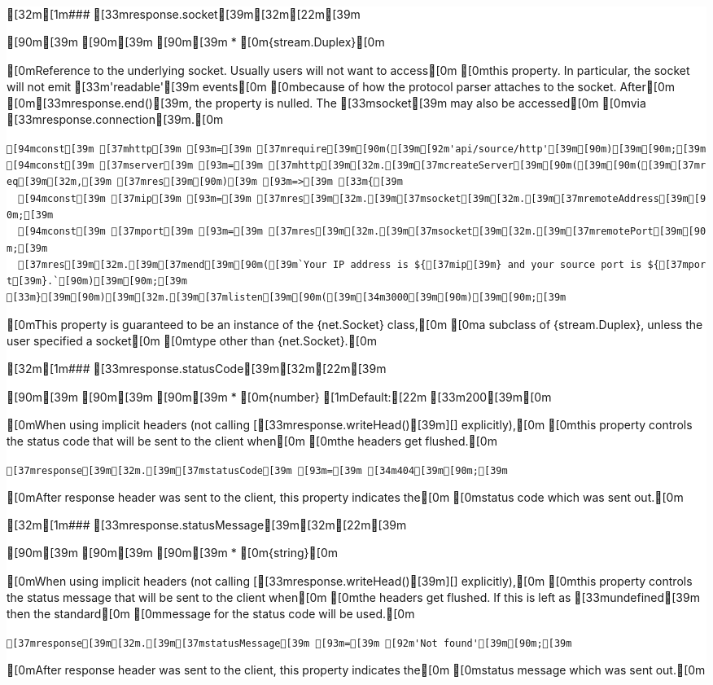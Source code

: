 [32m[1m### [33mresponse.socket[39m[32m[22m[39m

[90m[39m
[90m[39m
[90m[39m    * [0m{stream.Duplex}[0m

[0mReference to the underlying socket. Usually users will not want to access[0m
[0mthis property. In particular, the socket will not emit [33m'readable'[39m events[0m
[0mbecause of how the protocol parser attaches to the socket. After[0m
[0m[33mresponse.end()[39m, the property is nulled. The [33msocket[39m may also be accessed[0m
[0mvia [33mresponse.connection[39m.[0m

    [94mconst[39m [37mhttp[39m [93m=[39m [37mrequire[39m[90m([39m[92m'api/source/http'[39m[90m)[39m[90m;[39m
    [94mconst[39m [37mserver[39m [93m=[39m [37mhttp[39m[32m.[39m[37mcreateServer[39m[90m([39m[90m([39m[37mreq[39m[32m,[39m [37mres[39m[90m)[39m [93m=>[39m [33m{[39m
      [94mconst[39m [37mip[39m [93m=[39m [37mres[39m[32m.[39m[37msocket[39m[32m.[39m[37mremoteAddress[39m[90m;[39m
      [94mconst[39m [37mport[39m [93m=[39m [37mres[39m[32m.[39m[37msocket[39m[32m.[39m[37mremotePort[39m[90m;[39m
      [37mres[39m[32m.[39m[37mend[39m[90m([39m`Your IP address is ${[37mip[39m} and your source port is ${[37mport[39m}.`[90m)[39m[90m;[39m
    [33m}[39m[90m)[39m[32m.[39m[37mlisten[39m[90m([39m[34m3000[39m[90m)[39m[90m;[39m

[0mThis property is guaranteed to be an instance of the {net.Socket} class,[0m
[0ma subclass of {stream.Duplex}, unless the user specified a socket[0m
[0mtype other than {net.Socket}.[0m

[32m[1m### [33mresponse.statusCode[39m[32m[22m[39m

[90m[39m
[90m[39m
[90m[39m    * [0m{number} [1mDefault:[22m [33m200[39m[0m

[0mWhen using implicit headers (not calling [[33mresponse.writeHead()[39m][] explicitly),[0m
[0mthis property controls the status code that will be sent to the client when[0m
[0mthe headers get flushed.[0m

    [37mresponse[39m[32m.[39m[37mstatusCode[39m [93m=[39m [34m404[39m[90m;[39m

[0mAfter response header was sent to the client, this property indicates the[0m
[0mstatus code which was sent out.[0m

[32m[1m### [33mresponse.statusMessage[39m[32m[22m[39m

[90m[39m
[90m[39m
[90m[39m    * [0m{string}[0m

[0mWhen using implicit headers (not calling [[33mresponse.writeHead()[39m][] explicitly),[0m
[0mthis property controls the status message that will be sent to the client when[0m
[0mthe headers get flushed. If this is left as [33mundefined[39m then the standard[0m
[0mmessage for the status code will be used.[0m

    [37mresponse[39m[32m.[39m[37mstatusMessage[39m [93m=[39m [92m'Not found'[39m[90m;[39m

[0mAfter response header was sent to the client, this property indicates the[0m
[0mstatus message which was sent out.[0m
